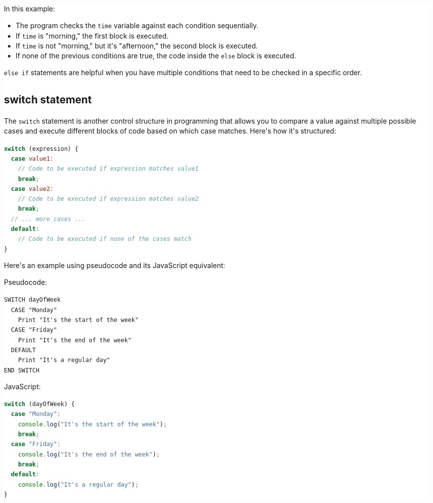 In this example:
- The program checks the `time` variable against each condition sequentially.
- If `time` is "morning," the first block is executed.
- If `time` is not "morning," but it's "afternoon," the second block is executed.
- If none of the previous conditions are true, the code inside the `else` block is executed.

`else if` statements are helpful when you have multiple conditions that need to be checked in a specific order.

## switch statement

The `switch` statement is another control structure in programming that allows you to compare a value against multiple possible cases and execute different blocks of code based on which case matches. Here's how it's structured:

```javascript
switch (expression) {
  case value1:
    // Code to be executed if expression matches value1
    break;
  case value2:
    // Code to be executed if expression matches value2
    break;
  // ... more cases ...
  default:
    // Code to be executed if none of the cases match
}
```

Here's an example using pseudocode and its JavaScript equivalent:

Pseudocode:
```
SWITCH dayOfWeek
  CASE "Monday"
    Print "It's the start of the week"
  CASE "Friday"
    Print "It's the end of the week"
  DEFAULT
    Print "It's a regular day"
END SWITCH
```

JavaScript:
```javascript
switch (dayOfWeek) {
  case "Monday":
    console.log("It's the start of the week");
    break;
  case "Friday":
    console.log("It's the end of the week");
    break;
  default:
    console.log("It's a regular day");
}
```

